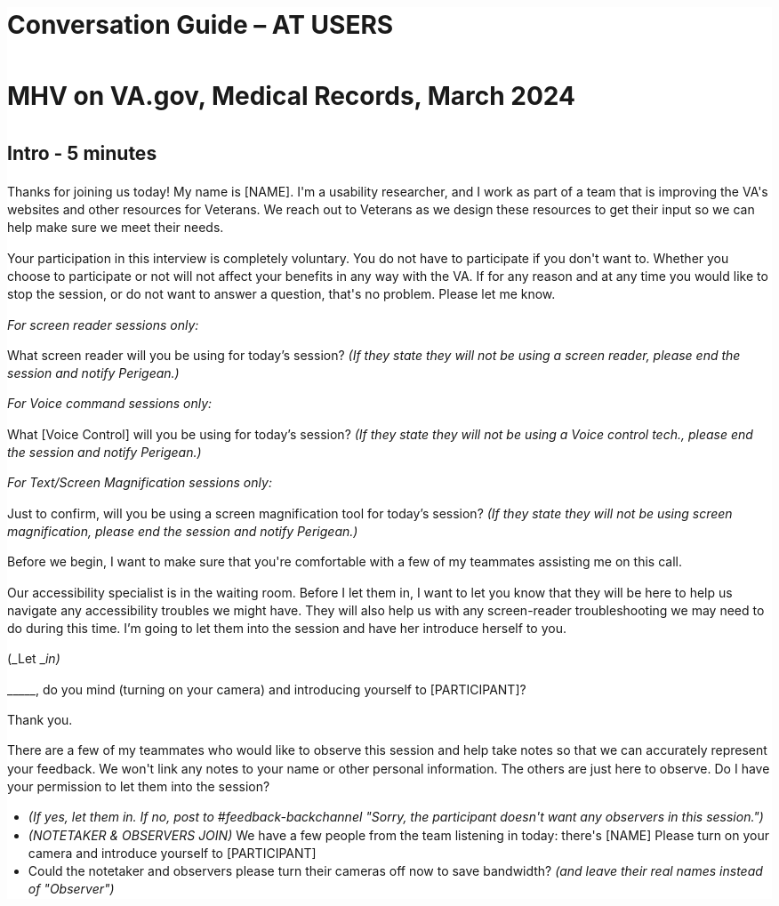 # **Conversation Guide – AT USERS**

# **MHV on VA.gov, Medical Records, March 2024**

## **Intro - 5 minutes**

Thanks for joining us today! My name is \[NAME\]. I'm a usability researcher, and I work as part of a team that is improving the VA's websites and other resources for Veterans. We reach out to Veterans as we design these resources to get their input so we can help make sure we meet their needs.

Your participation in this interview is completely voluntary. You do not have to participate if you don't want to. Whether you choose to participate or not will not affect your benefits in any way with the VA. If for any reason and at any time you would like to stop the session, or do not want to answer a question, that's no problem. Please let me know.

_For screen reader sessions only:_

What screen reader will you be using for today’s session? _(If they state they will not be using a screen reader, please end the session and notify Perigean.)_

_For Voice command sessions only:_

What \[Voice Control\] will you be using for today’s session? _(If they state they will not be using a Voice control tech., please end the session and notify Perigean.)_

_For Text/Screen Magnification sessions only:_

Just to confirm, will you be using a screen magnification tool for today’s session? _(If they state they will not be using screen magnification, please end the session and notify Perigean.)_

Before we begin, I want to make sure that you're comfortable with a few of my teammates assisting me on this call.

Our accessibility specialist is in the waiting room. Before I let them in, I want to let you know that they will be here to help us navigate any accessibility troubles we might have. They will also help us with any screen-reader troubleshooting we may need to do during this time. I’m going to let them into the session and have her introduce herself to you.

(_Let \__in)_

\___\__, do you mind (turning on your camera) and introducing yourself to \[PARTICIPANT\]?

Thank you.

There are a few of my teammates who would like to observe this session and help take notes so that we can accurately represent your feedback. We won't link any notes to your name or other personal information. The others are just here to observe. Do I have your permission to let them into the session?

- _(If yes, let them in. If no, post to #feedback-backchannel "Sorry, the participant doesn't want any observers in this session.")_
- _(NOTETAKER & OBSERVERS JOIN)_ We have a few people from the team listening in today: there's \[NAME\] Please turn on your camera and introduce yourself to \[PARTICIPANT\]
- Could the notetaker and observers please turn their cameras off now to save bandwidth? _(and leave their real names instead of "Observer")_
